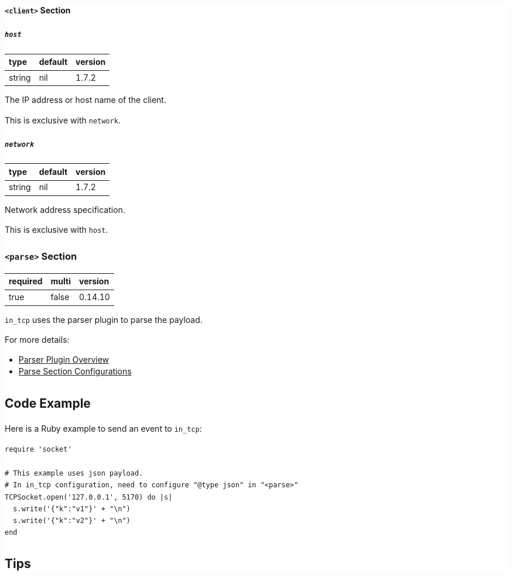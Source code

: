 
#### `<client>` Section


##### `host`

| type   | default | version |
|:-------|:--------|:--------|
| string | nil     | 1.7.2   |

The IP address or host name of the client.

This is exclusive with `network`.


##### `network`

| type   | default | version |
|:-------|:--------|:--------|
| string | nil     | 1.7.2   |

Network address specification.

This is exclusive with `host`.


### `<parse>` Section

| required | multi | version |
|:---------|:------|:--------|
| true     | false | 0.14.10 |

`in_tcp` uses the parser plugin to parse the payload.

For more details:

-   [Parser Plugin Overview](/plugins/parser/README.md)
-   [Parse Section Configurations](/configuration/parse-section.md)


## Code Example

Here is a Ruby example to send an event to `in_tcp`:

```
require 'socket'

# This example uses json payload.
# In in_tcp configuration, need to configure "@type json" in "<parse>"
TCPSocket.open('127.0.0.1', 5170) do |s|
  s.write('{"k":"v1"}' + "\n")
  s.write('{"k":"v2"}' + "\n")
end
```


## Tips
